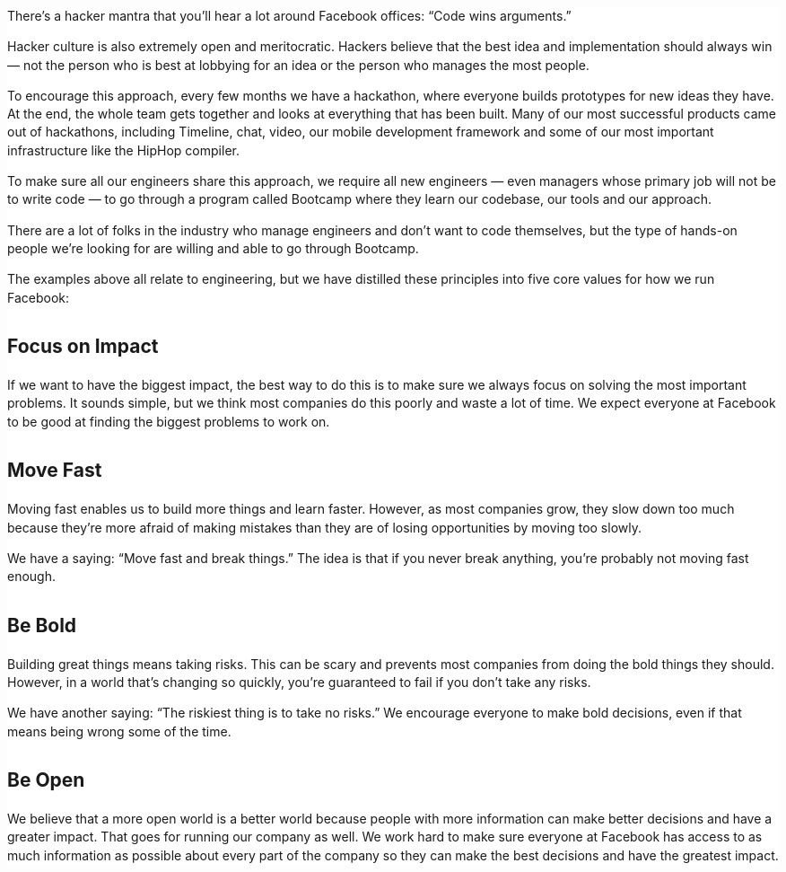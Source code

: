 
 There’s a hacker mantra that you’ll hear a lot around Facebook offices: “Code wins arguments.”

 Hacker culture is also extremely open and meritocratic. Hackers believe that the best idea and implementation should always win — not the person who is best at lobbying for an idea or the person who manages the most people.

 To encourage this approach, every few months we have a hackathon, where everyone builds prototypes for new ideas they have. At the end, the whole team gets together and looks at everything that has been built. Many of our most successful products came out of hackathons, including Timeline, chat, video, our mobile development framework and some of our most important infrastructure like the HipHop compiler.

 To make sure all our engineers share this approach, we require all new engineers — even managers whose primary job will not be to write code — to go through a program called Bootcamp where they learn our codebase, our tools and our approach.


 There are a lot of folks in the industry who manage engineers and don’t want to code themselves, but the type of hands-on people we’re looking for are willing and able to go through Bootcamp.

 The examples above all relate to engineering, but we have distilled these principles into five core values for how we run Facebook:

 ## Focus on Impact
 If we want to have the biggest impact, the best way to do this is to make sure we always focus on solving the most important problems. It sounds simple, but we think most companies do this poorly and waste a lot of time. We expect everyone at Facebook to be good at finding the biggest problems to work on.


 ## Move Fast
 Moving fast enables us to build more things and learn faster. However, as most companies grow, they slow down too much because they’re more afraid of making mistakes than they are of losing opportunities by moving too slowly.

 We have a saying: “Move fast and break things.” The idea is that if you never break anything, you’re probably not moving fast enough.

 ## Be Bold
 Building great things means taking risks. This can be scary and prevents most companies from doing the bold things they should. However, in a world that’s changing so quickly, you’re guaranteed to fail if you don’t take any risks.

 We have another saying: “The riskiest thing is to take no risks.” We encourage everyone to make bold decisions, even if that means being wrong some of the time.

 ## Be Open
 We believe that a more open world is a better world because people with more information can make better decisions and have a greater impact. That goes for running our company as well. We work hard to make sure everyone at Facebook has access to as much information as possible about every part of the company so they can make the best decisions and have the greatest impact.
